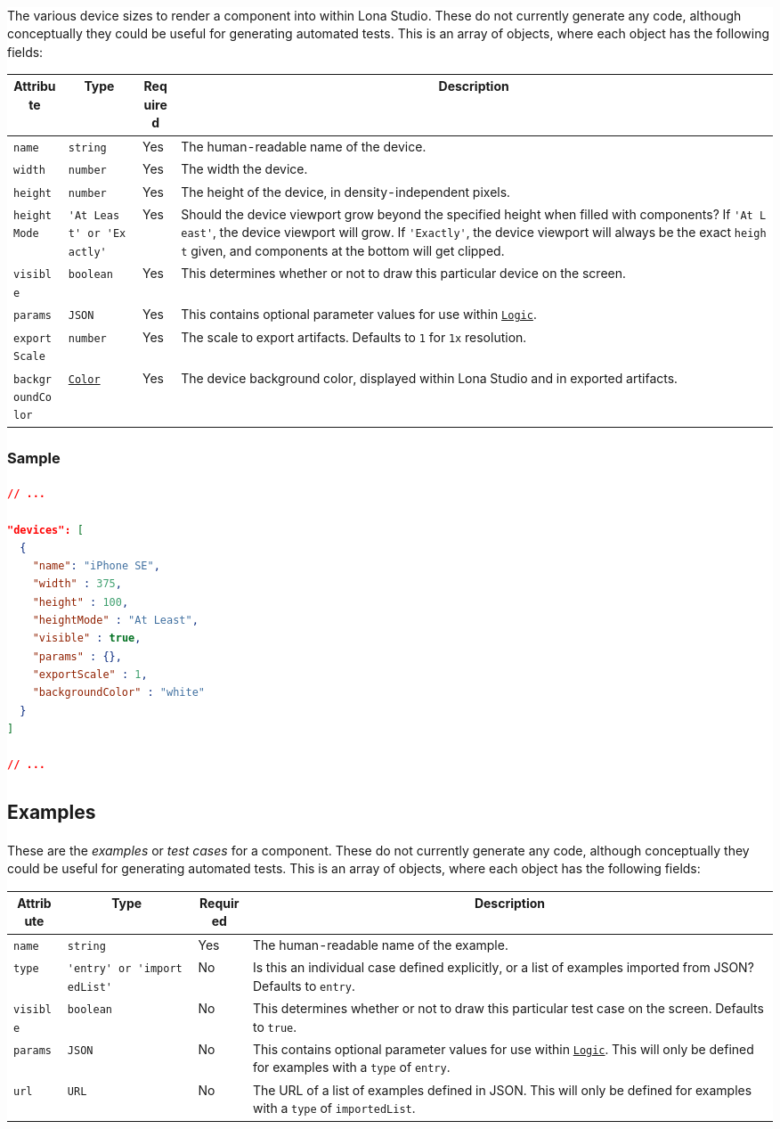 The various device sizes to render a component into within Lona Studio. These do not currently generate any code, although conceptually they could be useful for generating automated tests. This is an array of objects, where each object has the following fields:

|Attribute|Type|Required|Description|
|---|---|---|---|
|`name`|`string`|Yes|The human-readable name of the device.|
|`width`|`number`|Yes|The width the device.|
|`height`|`number`|Yes|The height of the device, in density-independent pixels.|
|`heightMode`|`'At Least' or 'Exactly'`|Yes|Should the device viewport grow beyond the specified height when filled with components? If `'At Least'`, the device viewport will grow. If `'Exactly'`, the device viewport will always be the exact `height` given, and components at the bottom will get clipped. |
|`visible`|`boolean`|Yes|This determines whether or not to draw this particular device on the screen.|
|`params`|`JSON`|Yes|This contains optional parameter values for use within [`Logic`](#logic).|
|`exportScale`|`number`|Yes|The scale to export artifacts. Defaults to `1` for `1x` resolution.|
|`backgroundColor`|[`Color`](./colors.md#color-type)|Yes|The device background color, displayed within Lona Studio and in exported artifacts.|

### Sample

```json
// ...

"devices": [
  {
    "name": "iPhone SE",
    "width" : 375,
    "height" : 100,
    "heightMode" : "At Least",
    "visible" : true,
    "params" : {},
    "exportScale" : 1,
    "backgroundColor" : "white"
  }
]

// ...
```

## Examples

These are the _examples_ or _test cases_ for a component. These do not currently generate any code, although conceptually they could be useful for generating automated tests. This is an array of objects, where each object has the following fields:

|Attribute|Type|Required|Description|
|---|---|---|---|
|`name`|`string`|Yes|The human-readable name of the example.|
|`type`|`'entry' or 'importedList'`|No|Is this an individual case defined explicitly, or a list of examples imported from JSON? Defaults to `entry`.|
|`visible`|`boolean`|No|This determines whether or not to draw this particular test case on the screen. Defaults to `true`.|
|`params`|`JSON`|No|This contains optional parameter values for use within [`Logic`](#logic). This will only be defined for examples with a `type` of `entry`.|
|`url`|`URL`|No|The URL of a list of examples defined in JSON. This will only be defined for examples with a `type` of `importedList`.|
